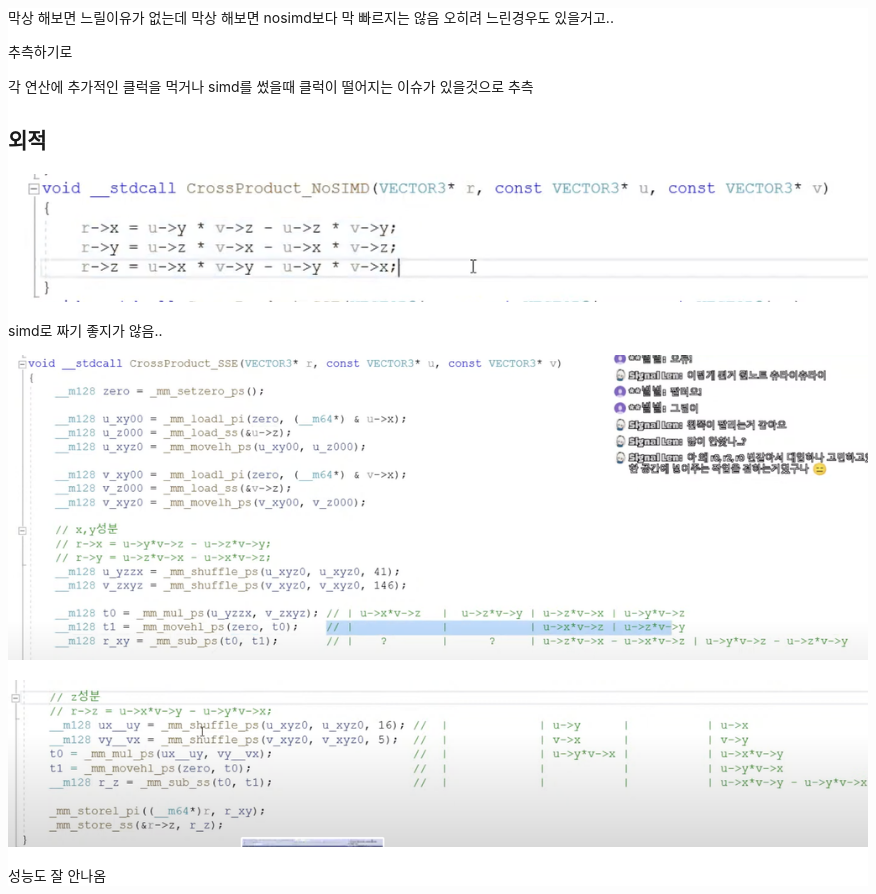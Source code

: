 막상 해보면 느릴이유가 없는데 막상 해보면 nosimd보다 막 빠르지는 않음 오히려 느린경우도 있을거고..

추측하기로

각 연산에 추가적인 클럭을 먹거나 simd를 썼을때 클럭이 떨어지는 이슈가 있을것으로 추측

## 외적

![Screen Shot 2022-08-26 at 12.50.03 PM.png](/images/simd/Screen_Shot_2022-08-26_at_12.50.03_PM.png)

simd로 짜기 좋지가 않음..

![Screen Shot 2022-08-26 at 12.51.28 PM.png](/images/simd/Screen_Shot_2022-08-26_at_12.51.28_PM.png)

![Screen Shot 2022-08-26 at 12.51.38 PM.png](/images/simd/Screen_Shot_2022-08-26_at_12.51.38_PM.png)

성능도 잘 안나옴
